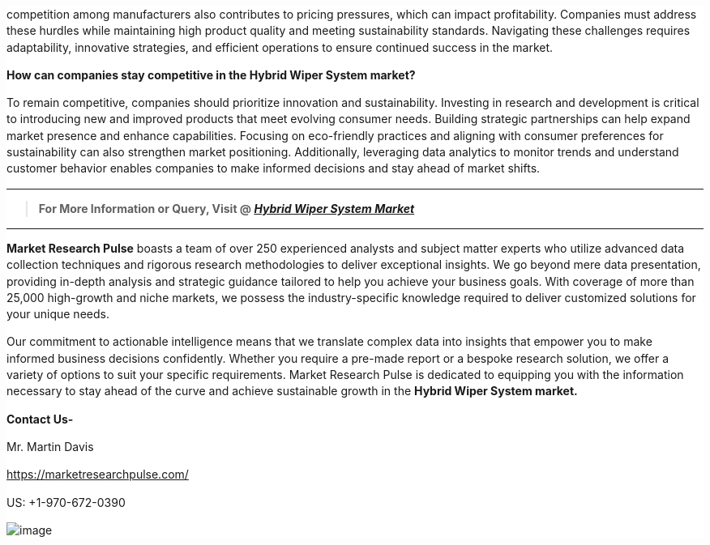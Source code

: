 competition among manufacturers also contributes to pricing pressures, which can impact profitability. Companies must address these hurdles while maintaining high product quality and meeting sustainability standards. Navigating these challenges requires adaptability, innovative strategies, and efficient operations to ensure continued success in the market.</p><p><strong>How can companies stay competitive in the Hybrid Wiper System market?</strong></p><p>To remain competitive, companies should prioritize innovation and sustainability. Investing in research and development is critical to introducing new and improved products that meet evolving consumer needs. Building strategic partnerships can help expand market presence and enhance capabilities. Focusing on eco-friendly practices and aligning with consumer preferences for sustainability can also strengthen market positioning. Additionally, leveraging data analytics to monitor trends and understand customer behavior enables companies to make informed decisions and stay ahead of market shifts.</p><hr /><blockquote><p><strong>For More Information or Query, Visit @&nbsp;<em><a href="https://marketresearchpulse.com/report/142179/hybrid-wiper-system-market?utm_source=Linkedin&utm_medium=028">Hybrid Wiper System Market</a></em></strong></p></blockquote><hr /><p><strong>Market Research Pulse</strong> boasts a team of over 250 experienced analysts and subject matter experts who utilize advanced data collection techniques and rigorous research methodologies to deliver exceptional insights. We go beyond mere data presentation, providing in-depth analysis and strategic guidance tailored to help you achieve your business goals. With coverage of more than 25,000 high-growth and niche markets, we possess the industry-specific knowledge required to deliver customized solutions for your unique needs.</p><p>Our commitment to actionable intelligence means that we translate complex data into insights that empower you to make informed business decisions confidently. Whether you require a pre-made report or a bespoke research solution, we offer a variety of options to suit your specific requirements. Market Research Pulse is dedicated to equipping you with the information necessary to stay ahead of the curve and achieve sustainable growth in the <strong>Hybrid Wiper System market.</strong></p><p><strong>Contact Us-</strong></p><p>Mr. Martin Davis</p><p>https://marketresearchpulse.com/</p><p>US: +1-970-672-0390</p>
![image](https://github.com/user-attachments/assets/b568279f-7567-432a-a4da-4e9a6826f49b)
